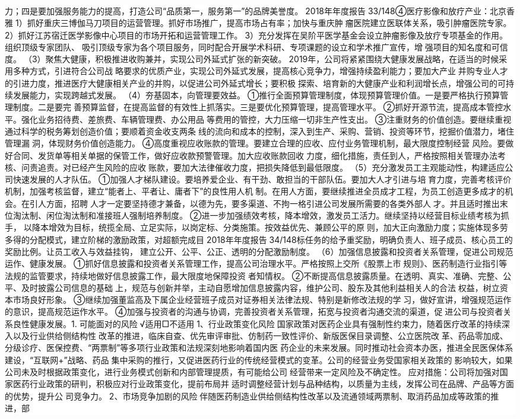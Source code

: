 力；四是要加强服务能力的提高，打造公司“品质第一，服务第一”的品牌美誉度。
2018年年度报告
33/148④医疗影像和放疗产业：北京香雅
1）抓好重庆三博伽马刀项目的运营管理。抓好市场推广，提高市场占有率；加快与重庆肿
瘤医院建立医联体关系，吸引肿瘤医院专家。
2）抓好江苏宿迁医学影像中心项目的市场开拓和运营管理工作。
3）充分发挥在吴阶平医学基金会设立肿瘤影像及放疗专项基金的作用。组织顶级专家团队、
吸引顶级专家为各个项目服务，同时配合开展学术科研、专项课题的设立和学术推广宣传，增
强项目的知名度和可信度。
（3）聚焦大健康，积极推进收购兼并，实现公司外延式扩张的新突破。
2019年，公司将紧紧围绕大健康发展战略，在适当的时候采用多种方式，引进符合公司战
略要求的优质产业，实现公司外延式发展，提高核心竞争力，增强持续盈利能力；要加大产业
并购专业人才的引进力度，推进医疗大健康相关产业的并购，以促进公司外延式增长；要积极
探索、培育新的大健康产业和利润增长点，增强公司的可持续发展能力，实现跨越式发展。
（4）夯基固本，向管理要效益。
①推行全面预算管理制度，体现预算管理价值。一是要严格执行预算管理制度。二是要完
善预算监督，在提高监督的有效性上抓落实。三是要优化预算管理，提高管理水平。
②抓好开源节流，提高成本管控水平。强化业务招待费、差旅费、车辆管理费、办公用品
等费用的管控，大力压缩一切非生产性支出。
③注重财务的价值创造。要继续重视通过科学的税务筹划创造价值；要顺着资金收支两条
线的流向和成本的控制，深入到生产、采购、营销、投资等环节，挖掘价值潜力，堵住管理漏
洞，体现财务价值创造能力。
④高度重视应收账款的管理。要建立合理的应收、应付业务管理机制，最大限度控制经营
风险。要做好合同、发货单等相关单据的保管工作，做好应收款预警管理。加大应收账款回收
力度，细化措施，责任到人，严格按照相关管理办法考核、问责追责。对已经产生风险的应收
账款，要加大法律催收力度，把损失降低到最低限度。
（5）充分激发员工主观能动性，构建适应公司快速发展的人才队伍。
①加强人才梯队建设。要培养爱企业、有干劲、敢担当的干部队伍。要加大人才引进与培
育力度，完善考核评价机制，加强考核监督，建立“能者上、平者让、庸者下”的良性用人机
制。在用人方面，要继续推进全员成才工程，为员工创造更多成才的机会。在引人方面，招聘
人才一定要坚持德才兼备，以德为先，要多渠道、不拘一格引进公司发展所需要的各类外部人
才。并且适时推出末位淘汰制、闲位淘汰制和准接班人强制培养制度。
②进一步加强绩效考核，降本增效，激发员工活力。继续坚持以经营目标业绩考核为抓手，
以降本增效为目标，统揽全局、立足实际，以岗定标、分类施策。按效益优先、兼顾公平的原
则，加大正向激励力度；实施体现多劳多得的分配模式，建立阶梯的激励政策，对超额完成目
2018年年度报告
34/148标任务的给予重奖励，明确负责人、班子成员、核心员工的奖励比例。让员工收入与效益挂钩，
建立公开、公平、公正、透明的分配激励制度。
（6）加强信息披露和投资者关系管理，促进公司规范运作、健康发展。
①抓好信息披露和投资者关系管理工作，提高公司治理水平。严格按照上交所《股票上市
规则》、医药制造行业指引等法规的监管要求，持续地做好信息披露工作，最大限度地保障投资
者知情权。
②不断提高信息披露质量。在透明、真实、准确、完整、公平、及时披露公司信息的基础
上，规范与创新并举，主动自愿增加信息披露内容，维护公司、股东及其他利益相关人的合法
权益，树立资本市场良好形象。
③继续加强董监高及下属企业经营班子成员对证券相关法律法规、特别是新修改法规的学
习，做好宣讲，增强规范运作的意识，提高规范运作水平。
④加强与投资者的沟通与协调，完善投资者关系管理，拓宽与投资者沟通交流的渠道，促
进公司与投资者关系良性健康发展。1.
可能面对的风险
√适用□不适用
1、行业政策变化风险
国家政策对医药企业具有强制性约束力，随着医疗改革的持续深入以及行业供给侧结构性
改革的推进，临床自查、优先审评审批、仿制药一致性评价、新版医保目录调整、公立医院改
革、药品零加成、分级诊疗、医保控费、“两票制”等多项行业政策和法规深刻地影响着国内医
药企业的未来发展。同时推动社会资本办医，推进全民医保体系建设，“互联网+”战略、药品
集中采购的推行，又促进医药行业的传统经营模式的变革。公司的经营业务受国家相关政策的
影响较大，如果公司未及时根据政策变化，进行业务模式创新和内部管理提质，有可能给公司
经营带来一定风险及不确定性。
应对措施：公司将加强对国家医药行业政策的研判，积极应对行业政策变化，提前布局并
适时调整经营计划与品种结构，以质量为主线，发挥公司在品牌、产品等方面的优势，提升公
司竞争力。
2、市场竞争加剧的风险
伴随医药制造业供给侧结构性改革以及流通领域两票制、取消药品加成等政策的推进，部